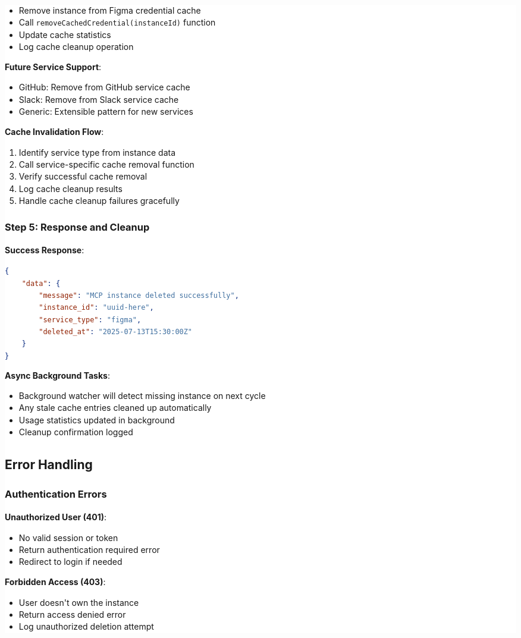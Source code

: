 -   Remove instance from Figma credential cache
-   Call `removeCachedCredential(instanceId)` function
-   Update cache statistics
-   Log cache cleanup operation

**Future Service Support**:

-   GitHub: Remove from GitHub service cache
-   Slack: Remove from Slack service cache
-   Generic: Extensible pattern for new services

**Cache Invalidation Flow**:

1. Identify service type from instance data
2. Call service-specific cache removal function
3. Verify successful cache removal
4. Log cache cleanup results
5. Handle cache cleanup failures gracefully

### Step 5: Response and Cleanup

**Success Response**:

```json
{
	"data": {
		"message": "MCP instance deleted successfully",
		"instance_id": "uuid-here",
		"service_type": "figma",
		"deleted_at": "2025-07-13T15:30:00Z"
	}
}
```

**Async Background Tasks**:

-   Background watcher will detect missing instance on next cycle
-   Any stale cache entries cleaned up automatically
-   Usage statistics updated in background
-   Cleanup confirmation logged

## Error Handling

### Authentication Errors

**Unauthorized User (401)**:

-   No valid session or token
-   Return authentication required error
-   Redirect to login if needed

**Forbidden Access (403)**:

-   User doesn't own the instance
-   Return access denied error
-   Log unauthorized deletion attempt
